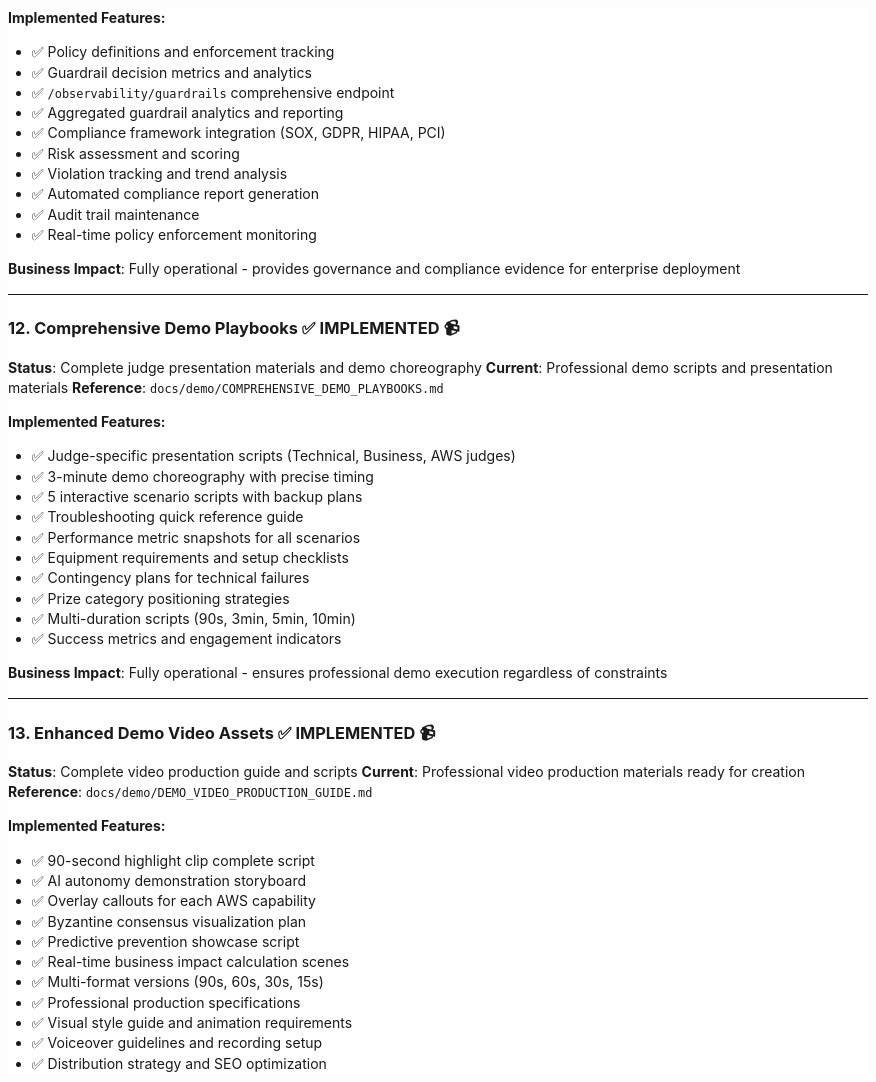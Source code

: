 **Implemented Features:**

- ✅ Policy definitions and enforcement tracking
- ✅ Guardrail decision metrics and analytics
- ✅ `/observability/guardrails` comprehensive endpoint
- ✅ Aggregated guardrail analytics and reporting
- ✅ Compliance framework integration (SOX, GDPR, HIPAA, PCI)
- ✅ Risk assessment and scoring
- ✅ Violation tracking and trend analysis
- ✅ Automated compliance report generation
- ✅ Audit trail maintenance
- ✅ Real-time policy enforcement monitoring

**Business Impact**: Fully operational - provides governance and compliance evidence for enterprise deployment

---

### 12. **Comprehensive Demo Playbooks** ✅ IMPLEMENTED 📹

**Status**: Complete judge presentation materials and demo choreography
**Current**: Professional demo scripts and presentation materials
**Reference**: `docs/demo/COMPREHENSIVE_DEMO_PLAYBOOKS.md`

**Implemented Features:**

- ✅ Judge-specific presentation scripts (Technical, Business, AWS judges)
- ✅ 3-minute demo choreography with precise timing
- ✅ 5 interactive scenario scripts with backup plans
- ✅ Troubleshooting quick reference guide
- ✅ Performance metric snapshots for all scenarios
- ✅ Equipment requirements and setup checklists
- ✅ Contingency plans for technical failures
- ✅ Prize category positioning strategies
- ✅ Multi-duration scripts (90s, 3min, 5min, 10min)
- ✅ Success metrics and engagement indicators

**Business Impact**: Fully operational - ensures professional demo execution regardless of constraints

---

### 13. **Enhanced Demo Video Assets** ✅ IMPLEMENTED 📹

**Status**: Complete video production guide and scripts
**Current**: Professional video production materials ready for creation
**Reference**: `docs/demo/DEMO_VIDEO_PRODUCTION_GUIDE.md`

**Implemented Features:**

- ✅ 90-second highlight clip complete script
- ✅ AI autonomy demonstration storyboard
- ✅ Overlay callouts for each AWS capability
- ✅ Byzantine consensus visualization plan
- ✅ Predictive prevention showcase script
- ✅ Real-time business impact calculation scenes
- ✅ Multi-format versions (90s, 60s, 30s, 15s)
- ✅ Professional production specifications
- ✅ Visual style guide and animation requirements
- ✅ Voiceover guidelines and recording setup
- ✅ Distribution strategy and SEO optimization
